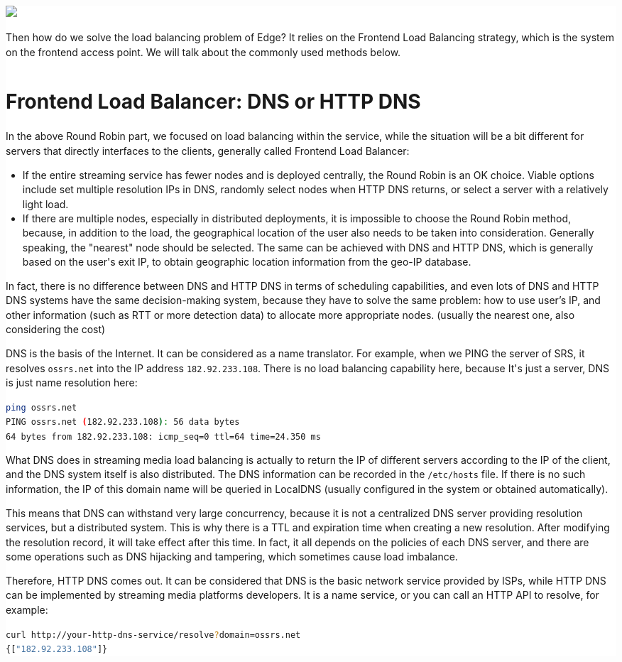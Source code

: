 ![](/img/blog-2022-05-16-003.png)

Then how do we solve the load balancing problem of Edge? It relies on the Frontend Load Balancing strategy, which is the system on the frontend access point. We will talk about the commonly used methods below.

# Frontend Load Balancer: DNS or HTTP DNS

In the above Round Robin part, we focused on load balancing within the service, while the situation will be a bit different for servers that directly interfaces to the clients, generally called Frontend Load Balancer:

* If the entire streaming service has fewer nodes and is deployed centrally, the Round Robin is an OK choice. Viable options include set multiple resolution IPs in DNS, randomly select nodes when HTTP DNS returns, or select a server with a relatively light load.
* If there are multiple nodes, especially in distributed deployments, it is impossible to choose the Round Robin method, because, in addition to the load, the geographical location of the user also needs to be taken into consideration. Generally speaking, the "nearest" node should be selected. The same can be achieved with DNS and HTTP DNS, which is generally based on the user's exit IP, to obtain geographic location information from the geo-IP database.

In fact, there is no difference between DNS and HTTP DNS in terms of scheduling capabilities, and even lots of DNS and HTTP DNS systems have the same decision-making system, because they have to solve the same problem: how to use user’s IP, and other information (such as RTT or more detection data) to allocate more appropriate nodes. (usually the nearest one, also considering the cost)

DNS is the basis of the Internet. It can be considered as a name translator. For example, when we PING the server of SRS,  it resolves `ossrs.net` into the IP address `182.92.233.108`. There is no load balancing capability here, because It's just a server, DNS is just name resolution here:

```bash
ping ossrs.net
PING ossrs.net (182.92.233.108): 56 data bytes
64 bytes from 182.92.233.108: icmp_seq=0 ttl=64 time=24.350 ms
```

What DNS does in streaming media load balancing is actually to return the IP of different servers according to the IP of the client, and the DNS system itself is also distributed. The DNS information can be recorded in the `/etc/hosts` file. If there is no such information, the IP of this domain name will be queried in LocalDNS (usually configured in the system or obtained automatically).

This means that DNS can withstand very large concurrency, because it is not a centralized DNS server providing resolution services, but a distributed system. This is why there is a TTL and expiration time when creating a new resolution. After modifying the resolution record, it will take effect after this time. In fact, it all depends on the policies of each DNS server, and there are some operations such as DNS hijacking and tampering, which sometimes cause load imbalance.

Therefore, HTTP DNS comes out. It can be considered that DNS is the basic network service provided by ISPs, while HTTP DNS can be implemented by streaming media platforms developers. It is a name service, or you can call an HTTP API to resolve, for example:

```bash
curl http://your-http-dns-service/resolve?domain=ossrs.net
{["182.92.233.108"]}
```
